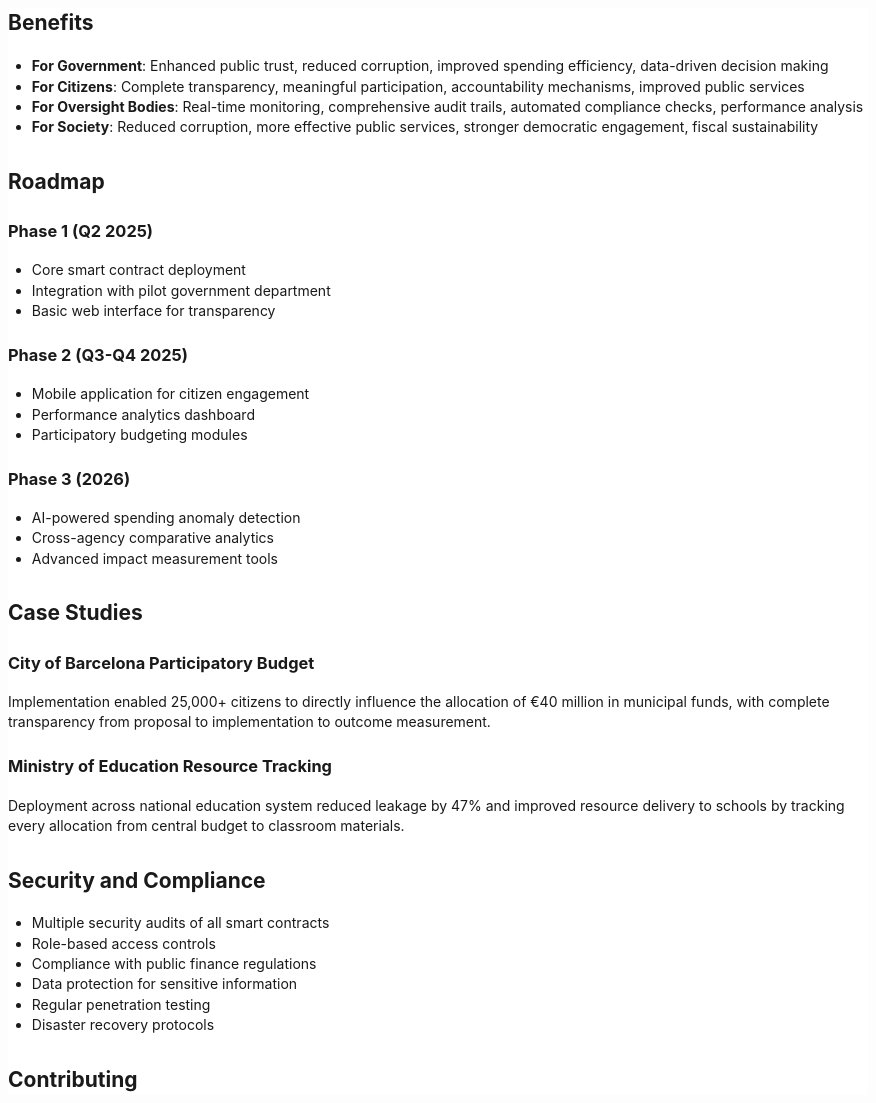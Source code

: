 ## Benefits

- **For Government**: Enhanced public trust, reduced corruption, improved spending efficiency, data-driven decision making
- **For Citizens**: Complete transparency, meaningful participation, accountability mechanisms, improved public services
- **For Oversight Bodies**: Real-time monitoring, comprehensive audit trails, automated compliance checks, performance analysis
- **For Society**: Reduced corruption, more effective public services, stronger democratic engagement, fiscal sustainability

## Roadmap

### Phase 1 (Q2 2025)
- Core smart contract deployment
- Integration with pilot government department
- Basic web interface for transparency

### Phase 2 (Q3-Q4 2025)
- Mobile application for citizen engagement
- Performance analytics dashboard
- Participatory budgeting modules

### Phase 3 (2026)
- AI-powered spending anomaly detection
- Cross-agency comparative analytics
- Advanced impact measurement tools

## Case Studies

### City of Barcelona Participatory Budget
Implementation enabled 25,000+ citizens to directly influence the allocation of €40 million in municipal funds, with complete transparency from proposal to implementation to outcome measurement.

### Ministry of Education Resource Tracking
Deployment across national education system reduced leakage by 47% and improved resource delivery to schools by tracking every allocation from central budget to classroom materials.

## Security and Compliance

- Multiple security audits of all smart contracts
- Role-based access controls
- Compliance with public finance regulations
- Data protection for sensitive information
- Regular penetration testing
- Disaster recovery protocols

## Contributing
